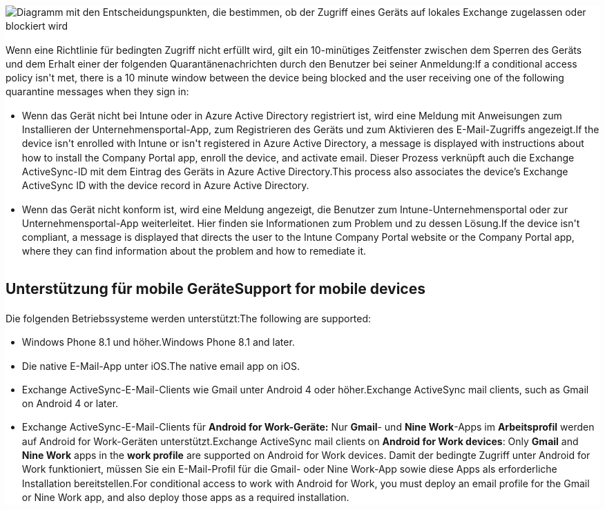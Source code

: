 ![Diagramm mit den Entscheidungspunkten, die bestimmen, ob der Zugriff eines Geräts auf lokales Exchange zugelassen oder blockiert wird](../media/ConditionalAccess8-2.png)

<span data-ttu-id="75f7e-135">Wenn eine Richtlinie für bedingten Zugriff nicht erfüllt wird, gilt ein 10-minütiges Zeitfenster zwischen dem Sperren des Geräts und dem Erhalt einer der folgenden Quarantänenachrichten durch den Benutzer bei seiner Anmeldung:</span><span class="sxs-lookup"><span data-stu-id="75f7e-135">If a conditional access policy isn't met, there is a 10 minute window between the device being blocked and the user receiving one of the following quarantine messages when they sign in:</span></span>

- <span data-ttu-id="75f7e-136">Wenn das Gerät nicht bei Intune oder in Azure Active Directory registriert ist, wird eine Meldung mit Anweisungen zum Installieren der Unternehmensportal-App, zum Registrieren des Geräts und zum Aktivieren des E-Mail-Zugriffs angezeigt.</span><span class="sxs-lookup"><span data-stu-id="75f7e-136">If the device isn't enrolled with Intune or isn't registered in Azure Active Directory, a message is displayed with instructions about how to install the Company Portal app, enroll the device, and activate email.</span></span> <span data-ttu-id="75f7e-137">Dieser Prozess verknüpft auch die Exchange ActiveSync-ID mit dem Eintrag des Geräts in Azure Active Directory.</span><span class="sxs-lookup"><span data-stu-id="75f7e-137">This process also associates the device’s Exchange ActiveSync ID with the device record in Azure Active Directory.</span></span>

-   <span data-ttu-id="75f7e-138">Wenn das Gerät nicht konform ist, wird eine Meldung angezeigt, die Benutzer zum Intune-Unternehmensportal oder zur Unternehmensportal-App weiterleitet. Hier finden sie Informationen zum Problem und zu dessen Lösung.</span><span class="sxs-lookup"><span data-stu-id="75f7e-138">If the device isn't compliant, a message is displayed that directs the user to the Intune Company Portal website or the Company Portal app, where they can find information about the problem and how to remediate it.</span></span>

## <a name="support-for-mobile-devices"></a><span data-ttu-id="75f7e-139">Unterstützung für mobile Geräte</span><span class="sxs-lookup"><span data-stu-id="75f7e-139">Support for mobile devices</span></span>
<span data-ttu-id="75f7e-140">Die folgenden Betriebssysteme werden unterstützt:</span><span class="sxs-lookup"><span data-stu-id="75f7e-140">The following are supported:</span></span>
-   <span data-ttu-id="75f7e-141">Windows Phone 8.1 und höher.</span><span class="sxs-lookup"><span data-stu-id="75f7e-141">Windows Phone 8.1 and later.</span></span>

-   <span data-ttu-id="75f7e-142">Die native E-Mail-App unter iOS.</span><span class="sxs-lookup"><span data-stu-id="75f7e-142">The native email app on iOS.</span></span>

-   <span data-ttu-id="75f7e-143">Exchange ActiveSync-E-Mail-Clients wie Gmail unter Android 4 oder höher.</span><span class="sxs-lookup"><span data-stu-id="75f7e-143">Exchange ActiveSync mail clients, such as Gmail on Android 4 or later.</span></span>
-   <span data-ttu-id="75f7e-144">Exchange ActiveSync-E-Mail-Clients für **Android for Work-Geräte:** Nur **Gmail**- und **Nine Work**-Apps im **Arbeitsprofil** werden auf Android for Work-Geräten unterstützt.</span><span class="sxs-lookup"><span data-stu-id="75f7e-144">Exchange ActiveSync mail clients on **Android for Work devices**: Only **Gmail** and **Nine Work** apps in the **work profile** are supported on Android for Work devices.</span></span> <span data-ttu-id="75f7e-145">Damit der bedingte Zugriff unter Android for Work funktioniert, müssen Sie ein E-Mail-Profil für die Gmail- oder Nine Work-App sowie diese Apps als erforderliche Installation bereitstellen.</span><span class="sxs-lookup"><span data-stu-id="75f7e-145">For conditional access to work with Android for Work, you must deploy an email profile for the Gmail or Nine Work app, and also deploy those apps as a required installation.</span></span> 
